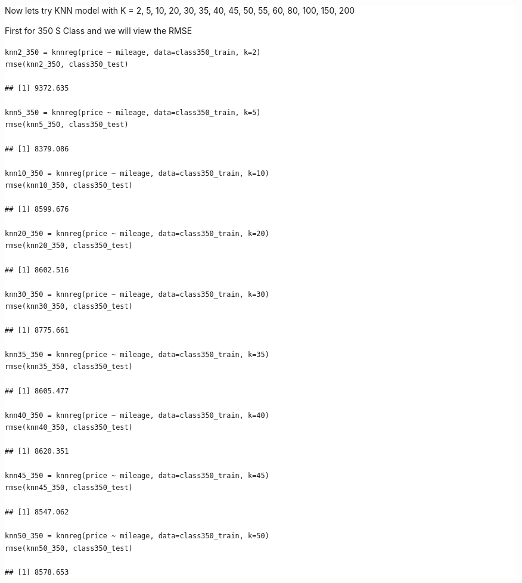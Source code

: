 Now lets try KNN model with K = 2, 5, 10, 20, 30, 35, 40, 45, 50, 55,
60, 80, 100, 150, 200

First for 350 S Class and we will view the RMSE

    knn2_350 = knnreg(price ~ mileage, data=class350_train, k=2)
    rmse(knn2_350, class350_test)

    ## [1] 9372.635

    knn5_350 = knnreg(price ~ mileage, data=class350_train, k=5)
    rmse(knn5_350, class350_test)

    ## [1] 8379.086

    knn10_350 = knnreg(price ~ mileage, data=class350_train, k=10)
    rmse(knn10_350, class350_test)

    ## [1] 8599.676

    knn20_350 = knnreg(price ~ mileage, data=class350_train, k=20)
    rmse(knn20_350, class350_test)

    ## [1] 8602.516

    knn30_350 = knnreg(price ~ mileage, data=class350_train, k=30)
    rmse(knn30_350, class350_test)

    ## [1] 8775.661

    knn35_350 = knnreg(price ~ mileage, data=class350_train, k=35)
    rmse(knn35_350, class350_test)

    ## [1] 8605.477

    knn40_350 = knnreg(price ~ mileage, data=class350_train, k=40)
    rmse(knn40_350, class350_test)

    ## [1] 8620.351

    knn45_350 = knnreg(price ~ mileage, data=class350_train, k=45)
    rmse(knn45_350, class350_test)

    ## [1] 8547.062

    knn50_350 = knnreg(price ~ mileage, data=class350_train, k=50)
    rmse(knn50_350, class350_test)

    ## [1] 8578.653
